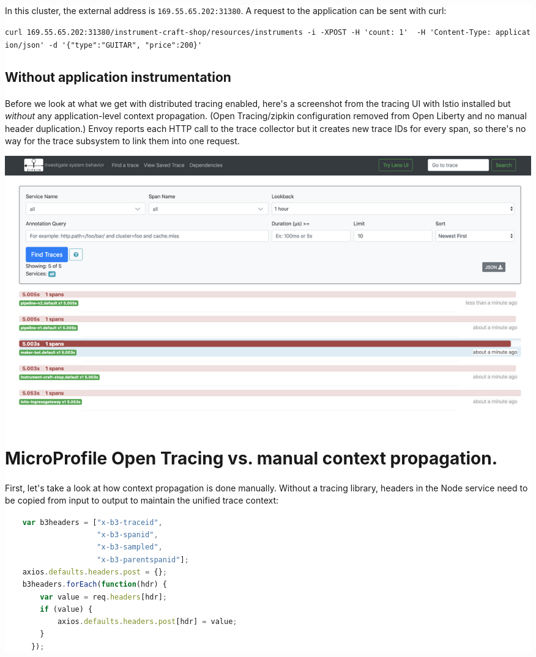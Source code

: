 In this cluster, the external address is `169.55.65.202:31380`.   A request to the application can be sent with curl:

```
curl 169.55.65.202:31380/instrument-craft-shop/resources/instruments -i -XPOST -H 'count: 1'  -H 'Content-Type: application/json' -d '{"type":"GUITAR", "price":200}'
```

Without application instrumentation
--------------

Before we look at what we get with distributed tracing enabled, here's a screenshot from the tracing UI with Istio installed but *without* any application-level context propagation. (Open Tracing/zipkin configuration removed from Open Liberty and no manual header duplication.) Envoy reports each HTTP call to the trace collector but it creates new trace IDs for every span, so there's no way for the trace subsystem to link them into one request.

![notrace](images/macimg/zipkin-notrace-indivspan.png)


# MicroProfile Open Tracing vs. manual context propagation.

First, let's take a look at how context propagation is done manually.  Without a tracing library, headers in the Node service need to be copied from input to output to maintain the unified trace context:

```javascript
    var b3headers = ["x-b3-traceid",
	                 "x-b3-spanid",
					 "x-b3-sampled",
					 "x-b3-parentspanid"];
    axios.defaults.headers.post = {};
    b3headers.forEach(function(hdr) {
        var value = req.headers[hdr];
        if (value) {
            axios.defaults.headers.post[hdr] = value;
        }
      });
```
